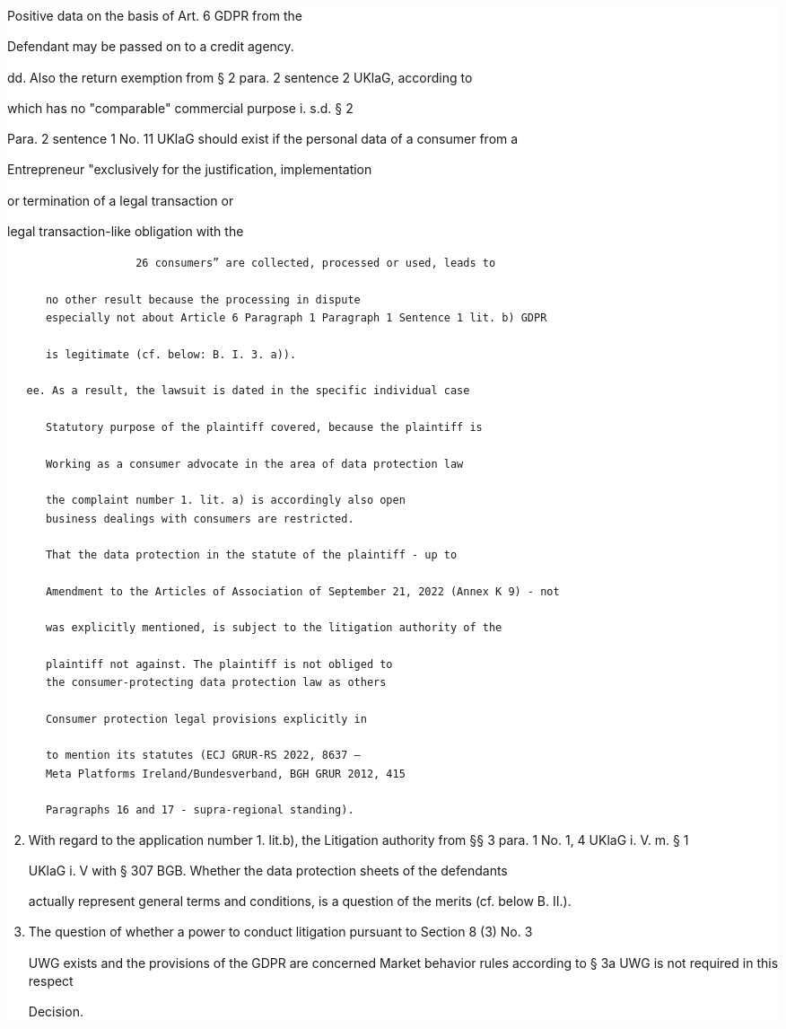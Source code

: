    Positive data on the basis of Art. 6 GDPR from the

   Defendant may be passed on to a credit agency.

dd. Also the return exemption from § 2 para. 2 sentence 2 UKlaG, according to

   which has no "comparable" commercial purpose i. s.d. § 2

   Para. 2 sentence 1 No. 11 UKlaG should exist if the
   personal data of a consumer from a

   Entrepreneur "exclusively for the justification, implementation

   or termination of a legal transaction or

   legal transaction-like obligation with the

                        26 consumers” are collected, processed or used, leads to

          no other result because the processing in dispute
          especially not about Article 6 Paragraph 1 Paragraph 1 Sentence 1 lit. b) GDPR

          is legitimate (cf. below: B. I. 3. a)).

       ee. As a result, the lawsuit is dated in the specific individual case

          Statutory purpose of the plaintiff covered, because the plaintiff is

          Working as a consumer advocate in the area of data protection law

          the complaint number 1. lit. a) is accordingly also open
          business dealings with consumers are restricted.

          That the data protection in the statute of the plaintiff - up to

          Amendment to the Articles of Association of September 21, 2022 (Annex K 9) - not

          was explicitly mentioned, is subject to the litigation authority of the

          plaintiff not against. The plaintiff is not obliged to
          the consumer-protecting data protection law as others

          Consumer protection legal provisions explicitly in

          to mention its statutes (ECJ GRUR-RS 2022, 8637 –
          Meta Platforms Ireland/Bundesverband, BGH GRUR 2012, 415

          Paragraphs 16 and 17 - supra-regional standing).

2. With regard to the application number 1. lit.b), the
   Litigation authority from §§ 3 para. 1 No. 1, 4 UKlaG i. V. m. § 1

   UKlaG i. V with § 307 BGB. Whether the data protection sheets of the defendants

   actually represent general terms and conditions, is a question of the merits (cf.
   below B. II.).

3. The question of whether a power to conduct litigation pursuant to Section 8 (3) No. 3

   UWG exists and the provisions of the GDPR are concerned
   Market behavior rules according to § 3a UWG is not required in this respect

   Decision.
